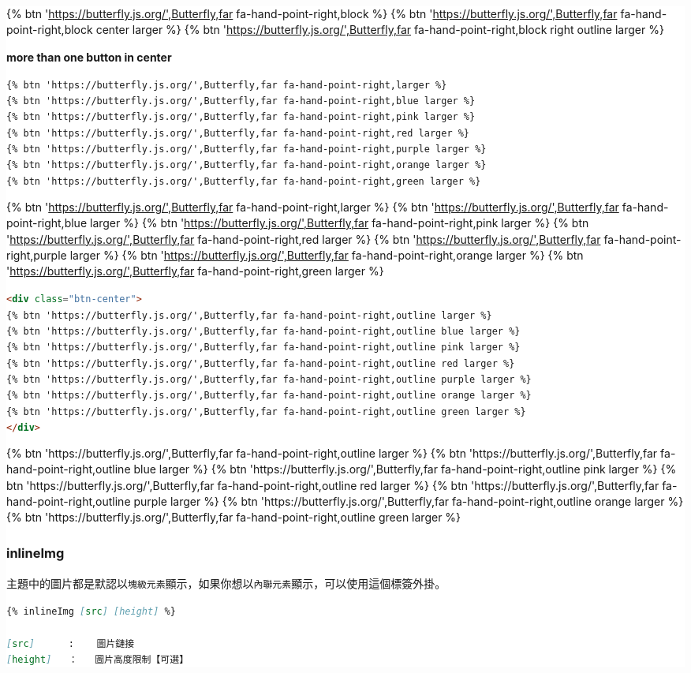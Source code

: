 {% btn 'https://butterfly.js.org/',Butterfly,far fa-hand-point-right,block %}
{% btn 'https://butterfly.js.org/',Butterfly,far fa-hand-point-right,block center larger %}
{% btn 'https://butterfly.js.org/',Butterfly,far fa-hand-point-right,block right outline larger %}

**more than one button in center**

```markdown
{% btn 'https://butterfly.js.org/',Butterfly,far fa-hand-point-right,larger %}
{% btn 'https://butterfly.js.org/',Butterfly,far fa-hand-point-right,blue larger %}
{% btn 'https://butterfly.js.org/',Butterfly,far fa-hand-point-right,pink larger %}
{% btn 'https://butterfly.js.org/',Butterfly,far fa-hand-point-right,red larger %}
{% btn 'https://butterfly.js.org/',Butterfly,far fa-hand-point-right,purple larger %}
{% btn 'https://butterfly.js.org/',Butterfly,far fa-hand-point-right,orange larger %}
{% btn 'https://butterfly.js.org/',Butterfly,far fa-hand-point-right,green larger %}
```

{% btn 'https://butterfly.js.org/',Butterfly,far fa-hand-point-right,larger %}
{% btn 'https://butterfly.js.org/',Butterfly,far fa-hand-point-right,blue larger %}
{% btn 'https://butterfly.js.org/',Butterfly,far fa-hand-point-right,pink larger %}
{% btn 'https://butterfly.js.org/',Butterfly,far fa-hand-point-right,red larger %}
{% btn 'https://butterfly.js.org/',Butterfly,far fa-hand-point-right,purple larger %}
{% btn 'https://butterfly.js.org/',Butterfly,far fa-hand-point-right,orange larger %}
{% btn 'https://butterfly.js.org/',Butterfly,far fa-hand-point-right,green larger %}

```markdown
<div class="btn-center">
{% btn 'https://butterfly.js.org/',Butterfly,far fa-hand-point-right,outline larger %}
{% btn 'https://butterfly.js.org/',Butterfly,far fa-hand-point-right,outline blue larger %}
{% btn 'https://butterfly.js.org/',Butterfly,far fa-hand-point-right,outline pink larger %}
{% btn 'https://butterfly.js.org/',Butterfly,far fa-hand-point-right,outline red larger %}
{% btn 'https://butterfly.js.org/',Butterfly,far fa-hand-point-right,outline purple larger %}
{% btn 'https://butterfly.js.org/',Butterfly,far fa-hand-point-right,outline orange larger %}
{% btn 'https://butterfly.js.org/',Butterfly,far fa-hand-point-right,outline green larger %}
</div>
```

<div class="btn-center">
{% btn 'https://butterfly.js.org/',Butterfly,far fa-hand-point-right,outline larger %}
{% btn 'https://butterfly.js.org/',Butterfly,far fa-hand-point-right,outline blue larger %}
{% btn 'https://butterfly.js.org/',Butterfly,far fa-hand-point-right,outline pink larger %}
{% btn 'https://butterfly.js.org/',Butterfly,far fa-hand-point-right,outline red larger %}
{% btn 'https://butterfly.js.org/',Butterfly,far fa-hand-point-right,outline purple larger %}
{% btn 'https://butterfly.js.org/',Butterfly,far fa-hand-point-right,outline orange larger %}
{% btn 'https://butterfly.js.org/',Butterfly,far fa-hand-point-right,outline green larger %}
</div>

### inlineImg

主題中的圖片都是默認以`塊級元素`顯示，如果你想以`內聯元素`顯示，可以使用這個標簽外掛。

```markdown
{% inlineImg [src] [height] %}

[src]      :    圖片鏈接
[height]   ：   圖片高度限制【可選】
```
